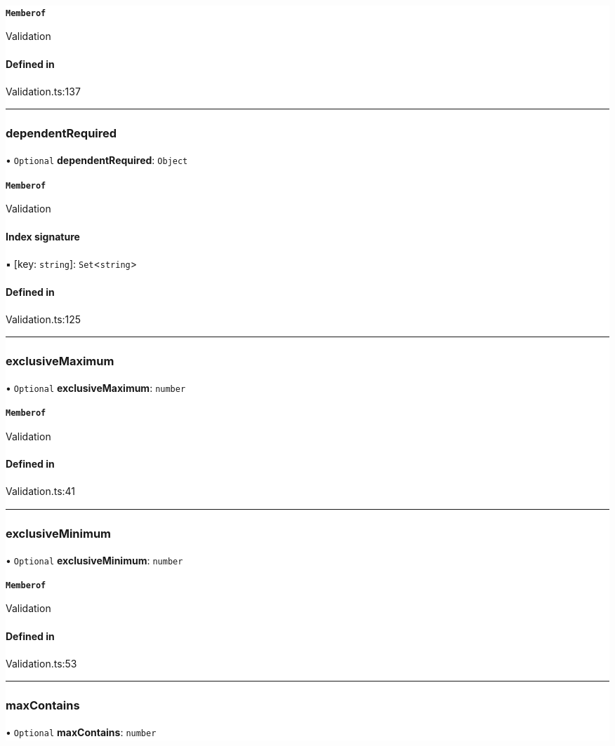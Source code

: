 **`Memberof`**

Validation

#### Defined in

Validation.ts:137

___

### dependentRequired

• `Optional` **dependentRequired**: `Object`

**`Memberof`**

Validation

#### Index signature

▪ [key: `string`]: `Set`\<`string`\>

#### Defined in

Validation.ts:125

___

### exclusiveMaximum

• `Optional` **exclusiveMaximum**: `number`

**`Memberof`**

Validation

#### Defined in

Validation.ts:41

___

### exclusiveMinimum

• `Optional` **exclusiveMinimum**: `number`

**`Memberof`**

Validation

#### Defined in

Validation.ts:53

___

### maxContains

• `Optional` **maxContains**: `number`
